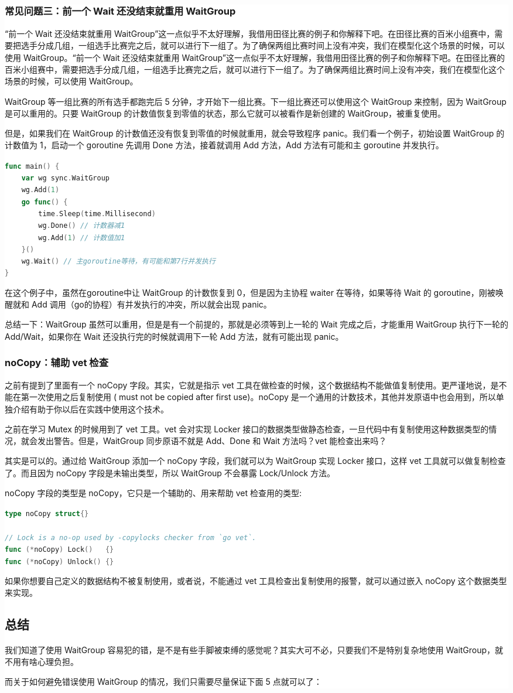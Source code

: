 ### 常见问题三：前一个 Wait 还没结束就重用 WaitGroup

“前一个 Wait 还没结束就重用 WaitGroup”这一点似乎不太好理解，我借用田径比赛的例子和你解释下吧。在田径比赛的百米小组赛中，需要把选手分成几组，一组选手比赛完之后，就可以进行下一组了。为了确保两组比赛时间上没有冲突，我们在模型化这个场景的时候，可以使用 WaitGroup。“前一个 Wait 还没结束就重用 WaitGroup”这一点似乎不太好理解，我借用田径比赛的例子和你解释下吧。在田径比赛的百米小组赛中，需要把选手分成几组，一组选手比赛完之后，就可以进行下一组了。为了确保两组比赛时间上没有冲突，我们在模型化这个场景的时候，可以使用 WaitGroup。

WaitGroup 等一组比赛的所有选手都跑完后 5 分钟，才开始下一组比赛。下一组比赛还可以使用这个 WaitGroup 来控制，因为 WaitGroup 是可以重用的。只要 WaitGroup 的计数值恢复到零值的状态，那么它就可以被看作是新创建的 WaitGroup，被重复使用。

但是，如果我们在 WaitGroup 的计数值还没有恢复到零值的时候就重用，就会导致程序 panic。我们看一个例子，初始设置 WaitGroup 的计数值为 1，启动一个 goroutine 先调用 Done 方法，接着就调用 Add 方法，Add 方法有可能和主 goroutine 并发执行。
~~~go
func main() {
    var wg sync.WaitGroup
    wg.Add(1)
    go func() {
        time.Sleep(time.Millisecond)
        wg.Done() // 计数器减1
        wg.Add(1) // 计数值加1
    }()
    wg.Wait() // 主goroutine等待，有可能和第7行并发执行
}
~~~
在这个例子中，虽然在goroutine中让 WaitGroup 的计数恢复到 0，但是因为主协程 waiter 在等待，如果等待 Wait 的 goroutine，刚被唤醒就和 Add 调用（go的协程）有并发执行的冲突，所以就会出现 panic。

总结一下：WaitGroup 虽然可以重用，但是是有一个前提的，那就是必须等到上一轮的 Wait 完成之后，才能重用 WaitGroup 执行下一轮的 Add/Wait，如果你在 Wait 还没执行完的时候就调用下一轮 Add 方法，就有可能出现 panic。

### noCopy：辅助 vet 检查
之前有提到了里面有一个 noCopy 字段。其实，它就是指示 vet 工具在做检查的时候，这个数据结构不能做值复制使用。更严谨地说，是不能在第一次使用之后复制使用 ( must not be copied after first use)。noCopy 是一个通用的计数技术，其他并发原语中也会用到，所以单独介绍有助于你以后在实践中使用这个技术。

之前在学习 Mutex 的时候用到了 vet 工具。vet 会对实现 Locker 接口的数据类型做静态检查，一旦代码中有复制使用这种数据类型的情况，就会发出警告。但是，WaitGroup 同步原语不就是 Add、Done 和 Wait 方法吗？vet 能检查出来吗？

其实是可以的。通过给 WaitGroup 添加一个 noCopy 字段，我们就可以为 WaitGroup 实现 Locker 接口，这样 vet 工具就可以做复制检查了。而且因为 noCopy 字段是未输出类型，所以 WaitGroup 不会暴露 Lock/Unlock 方法。

noCopy 字段的类型是 noCopy，它只是一个辅助的、用来帮助 vet 检查用的类型:

~~~go
type noCopy struct{}

// Lock is a no-op used by -copylocks checker from `go vet`.
func (*noCopy) Lock()   {}
func (*noCopy) Unlock() {}
~~~

如果你想要自己定义的数据结构不被复制使用，或者说，不能通过 vet 工具检查出复制使用的报警，就可以通过嵌入 noCopy 这个数据类型来实现。

## 总结
我们知道了使用 WaitGroup 容易犯的错，是不是有些手脚被束缚的感觉呢？其实大可不必，只要我们不是特别复杂地使用 WaitGroup，就不用有啥心理负担。

而关于如何避免错误使用 WaitGroup 的情况，我们只需要尽量保证下面 5 点就可以了：
